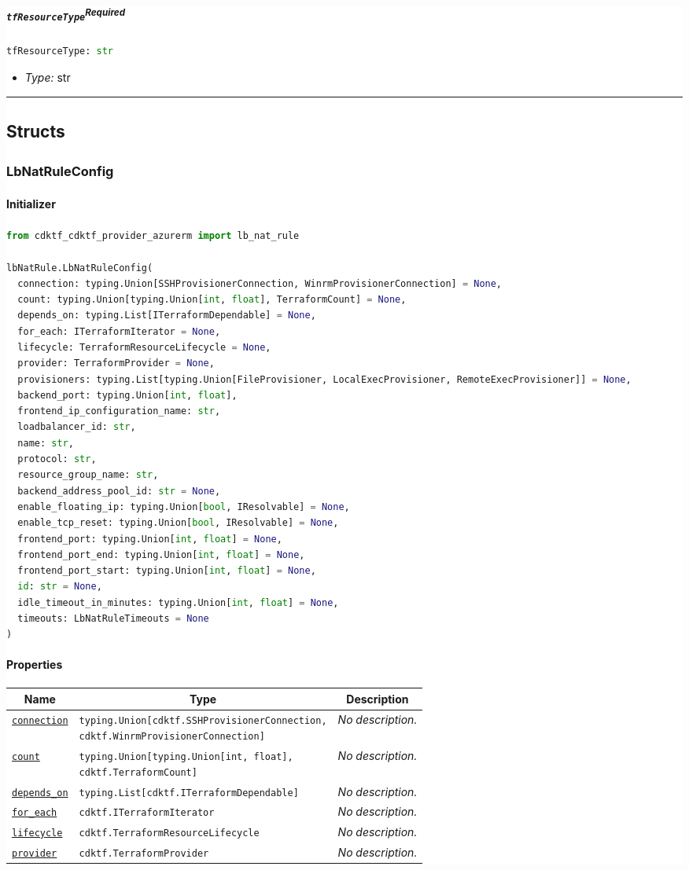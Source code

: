 ##### `tfResourceType`<sup>Required</sup> <a name="tfResourceType" id="@cdktf/provider-azurerm.lbNatRule.LbNatRule.property.tfResourceType"></a>

```python
tfResourceType: str
```

- *Type:* str

---

## Structs <a name="Structs" id="Structs"></a>

### LbNatRuleConfig <a name="LbNatRuleConfig" id="@cdktf/provider-azurerm.lbNatRule.LbNatRuleConfig"></a>

#### Initializer <a name="Initializer" id="@cdktf/provider-azurerm.lbNatRule.LbNatRuleConfig.Initializer"></a>

```python
from cdktf_cdktf_provider_azurerm import lb_nat_rule

lbNatRule.LbNatRuleConfig(
  connection: typing.Union[SSHProvisionerConnection, WinrmProvisionerConnection] = None,
  count: typing.Union[typing.Union[int, float], TerraformCount] = None,
  depends_on: typing.List[ITerraformDependable] = None,
  for_each: ITerraformIterator = None,
  lifecycle: TerraformResourceLifecycle = None,
  provider: TerraformProvider = None,
  provisioners: typing.List[typing.Union[FileProvisioner, LocalExecProvisioner, RemoteExecProvisioner]] = None,
  backend_port: typing.Union[int, float],
  frontend_ip_configuration_name: str,
  loadbalancer_id: str,
  name: str,
  protocol: str,
  resource_group_name: str,
  backend_address_pool_id: str = None,
  enable_floating_ip: typing.Union[bool, IResolvable] = None,
  enable_tcp_reset: typing.Union[bool, IResolvable] = None,
  frontend_port: typing.Union[int, float] = None,
  frontend_port_end: typing.Union[int, float] = None,
  frontend_port_start: typing.Union[int, float] = None,
  id: str = None,
  idle_timeout_in_minutes: typing.Union[int, float] = None,
  timeouts: LbNatRuleTimeouts = None
)
```

#### Properties <a name="Properties" id="Properties"></a>

| **Name** | **Type** | **Description** |
| --- | --- | --- |
| <code><a href="#@cdktf/provider-azurerm.lbNatRule.LbNatRuleConfig.property.connection">connection</a></code> | <code>typing.Union[cdktf.SSHProvisionerConnection, cdktf.WinrmProvisionerConnection]</code> | *No description.* |
| <code><a href="#@cdktf/provider-azurerm.lbNatRule.LbNatRuleConfig.property.count">count</a></code> | <code>typing.Union[typing.Union[int, float], cdktf.TerraformCount]</code> | *No description.* |
| <code><a href="#@cdktf/provider-azurerm.lbNatRule.LbNatRuleConfig.property.dependsOn">depends_on</a></code> | <code>typing.List[cdktf.ITerraformDependable]</code> | *No description.* |
| <code><a href="#@cdktf/provider-azurerm.lbNatRule.LbNatRuleConfig.property.forEach">for_each</a></code> | <code>cdktf.ITerraformIterator</code> | *No description.* |
| <code><a href="#@cdktf/provider-azurerm.lbNatRule.LbNatRuleConfig.property.lifecycle">lifecycle</a></code> | <code>cdktf.TerraformResourceLifecycle</code> | *No description.* |
| <code><a href="#@cdktf/provider-azurerm.lbNatRule.LbNatRuleConfig.property.provider">provider</a></code> | <code>cdktf.TerraformProvider</code> | *No description.* |